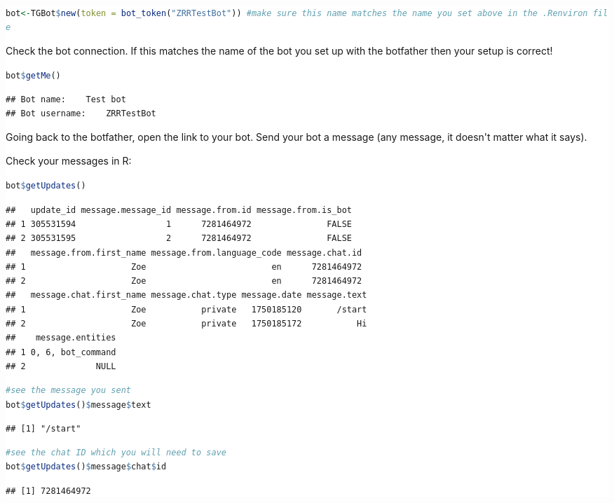 
``` r
bot<-TGBot$new(token = bot_token("ZRRTestBot")) #make sure this name matches the name you set above in the .Renviron file
```

Check the bot connection. If this matches the name of the bot you set up with the botfather then your setup is correct!


``` r
bot$getMe()
```

```
## Bot name:	Test bot
## Bot username:	ZRRTestBot
```

Going back to the botfather, open the link to your bot. Send your bot a message (any message, it doesn't matter what it says).

Check your messages in R:


``` r
bot$getUpdates()
```

```
##   update_id message.message_id message.from.id message.from.is_bot
## 1 305531594                  1      7281464972               FALSE
## 2 305531595                  2      7281464972               FALSE
##   message.from.first_name message.from.language_code message.chat.id
## 1                     Zoe                         en      7281464972
## 2                     Zoe                         en      7281464972
##   message.chat.first_name message.chat.type message.date message.text
## 1                     Zoe           private   1750185120       /start
## 2                     Zoe           private   1750185172           Hi
##    message.entities
## 1 0, 6, bot_command
## 2              NULL
```

``` r
#see the message you sent
bot$getUpdates()$message$text
```

```
## [1] "/start"
```

``` r
#see the chat ID which you will need to save
bot$getUpdates()$message$chat$id
```

```
## [1] 7281464972
```
